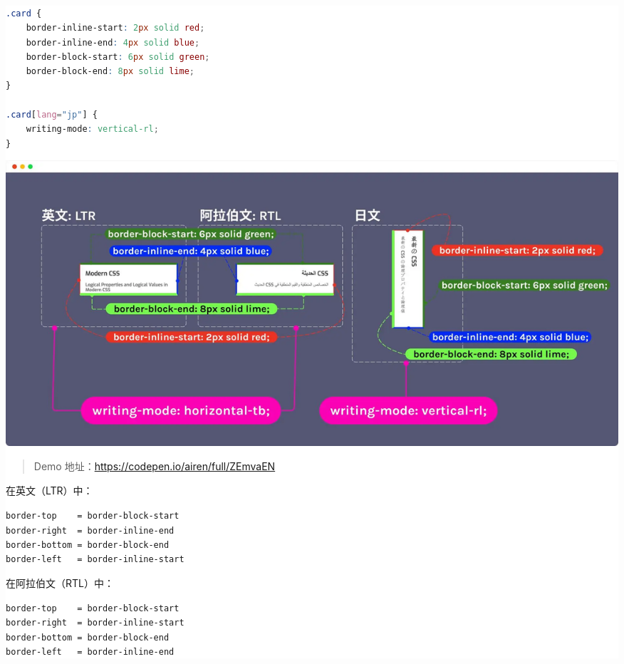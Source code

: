 ```CSS
.card {
    border-inline-start: 2px solid red;
    border-inline-end: 4px solid blue;
    border-block-start: 6px solid green;
    border-block-end: 8px solid lime;
}
​
.card[lang="jp"] {
    writing-mode: vertical-rl;
}
```

![img](./images/5f68bff1d9b7235ffef66b8c47b446ca.webp )

> Demo 地址：<https://codepen.io/airen/full/ZEmvaEN>

在英文（LTR）中：

```
border-top    = border-block-start
border-right  = border-inline-end
border-bottom = border-block-end
border-left   = border-inline-start
```

在阿拉伯文（RTL）中：

```
border-top    = border-block-start
border-right  = border-inline-start
border-bottom = border-block-end
border-left   = border-inline-end
```
